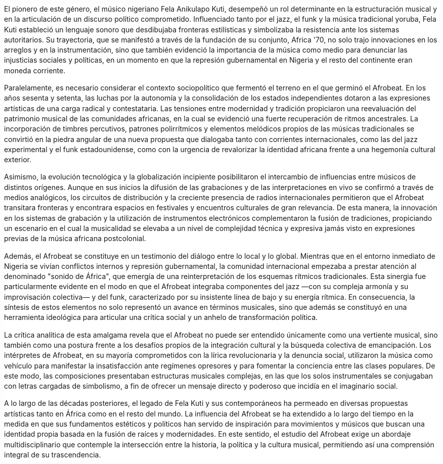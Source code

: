 El pionero de este género, el músico nigeriano Fela Anikulapo Kuti, desempeñó un rol determinante en
la estructuración musical y en la articulación de un discurso político comprometido. Influenciado
tanto por el jazz, el funk y la música tradicional yoruba, Fela Kuti estableció un lenguaje sonoro
que desdibujaba fronteras estilísticas y simbolizaba la resistencia ante los sistemas autoritarios.
Su trayectoria, que se manifestó a través de la fundación de su conjunto, Africa '70, no solo trajo
innovaciones en los arreglos y en la instrumentación, sino que también evidenció la importancia de
la música como medio para denunciar las injusticias sociales y políticas, en un momento en que la
represión gubernamental en Nigeria y el resto del continente eran moneda corriente.

Paralelamente, es necesario considerar el contexto sociopolítico que fermentó el terreno en el que
germinó el Afrobeat. En los años sesenta y setenta, las luchas por la autonomía y la consolidación
de los estados independientes dotaron a las expresiones artísticas de una carga radical y
contestataria. Las tensiones entre modernidad y tradición propiciaron una reevaluación del
patrimonio musical de las comunidades africanas, en la cual se evidenció una fuerte recuperación de
ritmos ancestrales. La incorporación de timbres percutivos, patrones polirrítmicos y elementos
melódicos propios de las músicas tradicionales se convirtió en la piedra angular de una nueva
propuesta que dialogaba tanto con corrientes internacionales, como las del jazz experimental y el
funk estadounidense, como con la urgencia de revalorizar la identidad africana frente a una
hegemonía cultural exterior.

Asimismo, la evolución tecnológica y la globalización incipiente posibilitaron el intercambio de
influencias entre músicos de distintos orígenes. Aunque en sus inicios la difusión de las
grabaciones y de las interpretaciones en vivo se confirmó a través de medios analógicos, los
circuitos de distribución y la creciente presencia de radios internacionales permitieron que el
Afrobeat transitara fronteras y encontrara espacios en festivales y encuentros culturales de gran
relevancia. De esta manera, la innovación en los sistemas de grabación y la utilización de
instrumentos electrónicos complementaron la fusión de tradiciones, propiciando un escenario en el
cual la musicalidad se elevaba a un nivel de complejidad técnica y expresiva jamás visto en
expresiones previas de la música africana postcolonial.

Además, el Afrobeat se constituye en un testimonio del diálogo entre lo local y lo global. Mientras
que en el entorno inmediato de Nigeria se vivían conflictos internos y represión gubernamental, la
comunidad internacional empezaba a prestar atención al denominado "sonido de África", que emergía de
una reinterpretación de los esquemas rítmicos tradicionales. Esta sinergia fue particularmente
evidente en el modo en que el Afrobeat integraba componentes del jazz —con su compleja armonía y su
improvisación colectiva— y del funk, caracterizado por su insistente línea de bajo y su energía
rítmica. En consecuencia, la síntesis de estos elementos no solo representó un avance en términos
musicales, sino que además se constituyó en una herramienta ideológica para articular una crítica
social y un anhelo de transformación política.

La crítica analítica de esta amalgama revela que el Afrobeat no puede ser entendido únicamente como
una vertiente musical, sino también como una postura frente a los desafíos propios de la integración
cultural y la búsqueda colectiva de emancipación. Los intérpretes de Afrobeat, en su mayoría
comprometidos con la lírica revolucionaria y la denuncia social, utilizaron la música como vehículo
para manifestar la insatisfacción ante regímenes opresores y para fomentar la conciencia entre las
clases populares. De este modo, las composiciones presentaban estructuras musicales complejas, en
las que los solos instrumentales se conjugaban con letras cargadas de simbolismo, a fin de ofrecer
un mensaje directo y poderoso que incidía en el imaginario social.

A lo largo de las décadas posteriores, el legado de Fela Kuti y sus contemporáneos ha permeado en
diversas propuestas artísticas tanto en África como en el resto del mundo. La influencia del
Afrobeat se ha extendido a lo largo del tiempo en la medida en que sus fundamentos estéticos y
políticos han servido de inspiración para movimientos y músicos que buscan una identidad propia
basada en la fusión de raíces y modernidades. En este sentido, el estudio del Afrobeat exige un
abordaje multidisciplinario que contemple la intersección entre la historia, la política y la
cultura musical, permitiendo así una comprensión integral de su trascendencia.
